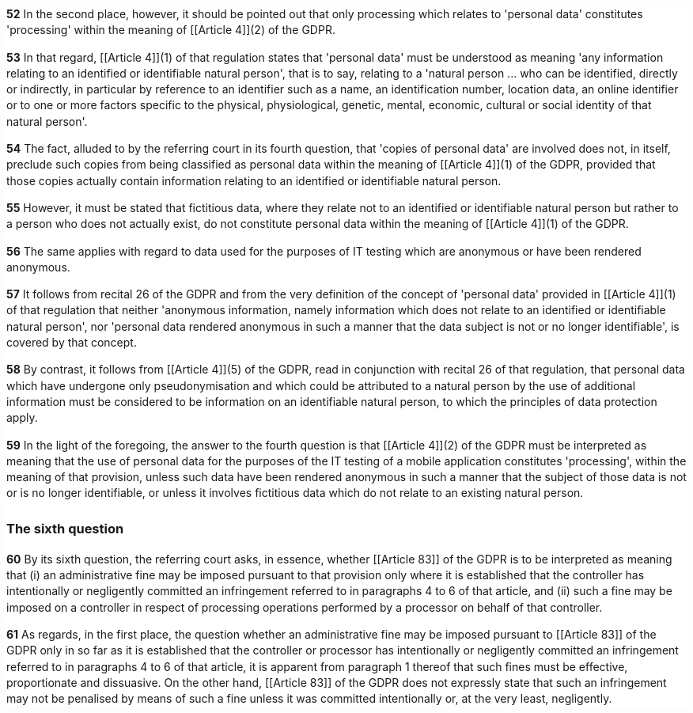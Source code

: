 **52** In the second place, however, it should be pointed out that only processing which relates to 'personal data' constitutes 'processing' within the meaning of [[Article 4]](2\) of the GDPR.

**53** In that regard, [[Article 4]](1\) of that regulation states that 'personal data' must be understood as meaning 'any information relating to an identified or identifiable natural person', that is to say, relating to a 'natural person ... who can be identified, directly or indirectly, in particular by reference to an identifier such as a name, an identification number, location data, an online identifier or to one or more factors specific to the physical, physiological, genetic, mental, economic, cultural or social identity of that natural person'.

**54** The fact, alluded to by the referring court in its fourth question, that 'copies of personal data' are involved does not, in itself, preclude such copies from being classified as personal data within the meaning of [[Article 4]](1\) of the GDPR, provided that those copies actually contain information relating to an identified or identifiable natural person.

**55** However, it must be stated that fictitious data, where they relate not to an identified or identifiable natural person but rather to a person who does not actually exist, do not constitute personal data within the meaning of [[Article 4]](1\) of the GDPR.

**56** The same applies with regard to data used for the purposes of IT testing which are anonymous or have been rendered anonymous.

**57** It follows from recital 26 of the GDPR and from the very definition of the concept of 'personal data' provided in [[Article 4]](1\) of that regulation that neither 'anonymous information, namely information which does not relate to an identified or identifiable natural person', nor 'personal data rendered anonymous in such a manner that the data subject is not or no longer identifiable', is covered by that concept.

**58** By contrast, it follows from [[Article 4]](5\) of the GDPR, read in conjunction with recital 26 of that regulation, that personal data which have undergone only pseudonymisation and which could be attributed to a natural person by the use of additional information must be considered to be information on an identifiable natural person, to which the principles of data protection apply.

**59** In the light of the foregoing, the answer to the fourth question is that [[Article 4]](2\) of the GDPR must be interpreted as meaning that the use of personal data for the purposes of the IT testing of a mobile application constitutes 'processing', within the meaning of that provision, unless such data have been rendered anonymous in such a manner that the subject of those data is not or is no longer identifiable, or unless it involves fictitious data which do not relate to an existing natural person.

### The sixth question

**60** By its sixth question, the referring court asks, in essence, whether [[Article 83]] of the GDPR is to be interpreted as meaning that (i) an administrative fine may be imposed pursuant to that provision only where it is established that the controller has intentionally or negligently committed an infringement referred to in paragraphs 4 to 6 of that article, and (ii) such a fine may be imposed on a controller in respect of processing operations performed by a processor on behalf of that controller.

**61** As regards, in the first place, the question whether an administrative fine may be imposed pursuant to [[Article 83]] of the GDPR only in so far as it is established that the controller or processor has intentionally or negligently committed an infringement referred to in paragraphs 4 to 6 of that article, it is apparent from paragraph 1 thereof that such fines must be effective, proportionate and dissuasive. On the other hand, [[Article 83]] of the GDPR does not expressly state that such an infringement may not be penalised by means of such a fine unless it was committed intentionally or, at the very least, negligently.
